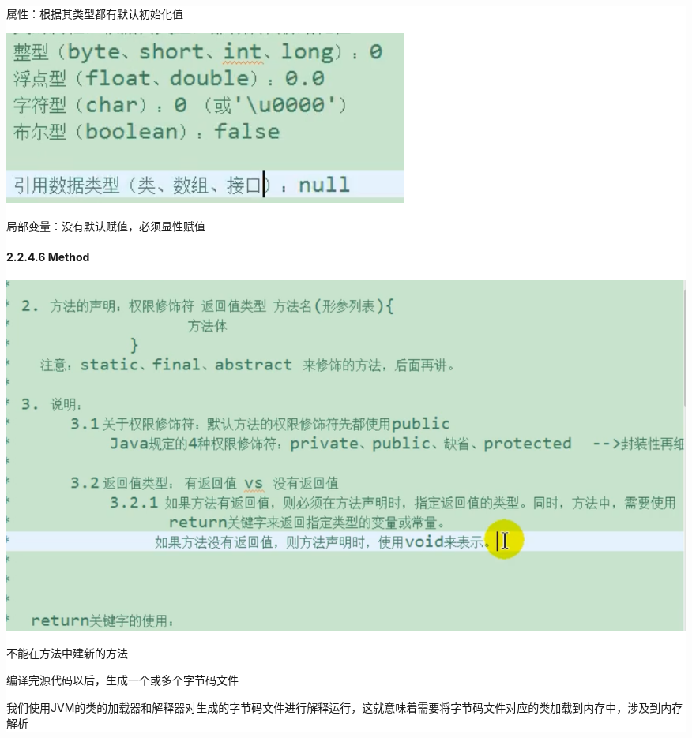 属性：根据其类型都有默认初始化值

![image-20210204121016807](Java.assets/image-20210204121016807.png)



局部变量：没有默认赋值，必须显性赋值

#### 2.2.4.6 Method

![image-20210204122919347](Java.assets/image-20210204122919347.png)

 不能在方法中建新的方法

编译完源代码以后，生成一个或多个字节码文件

我们使用JVM的类的加载器和解释器对生成的字节码文件进行解释运行，这就意味着需要将字节码文件对应的类加载到内存中，涉及到内存解析
